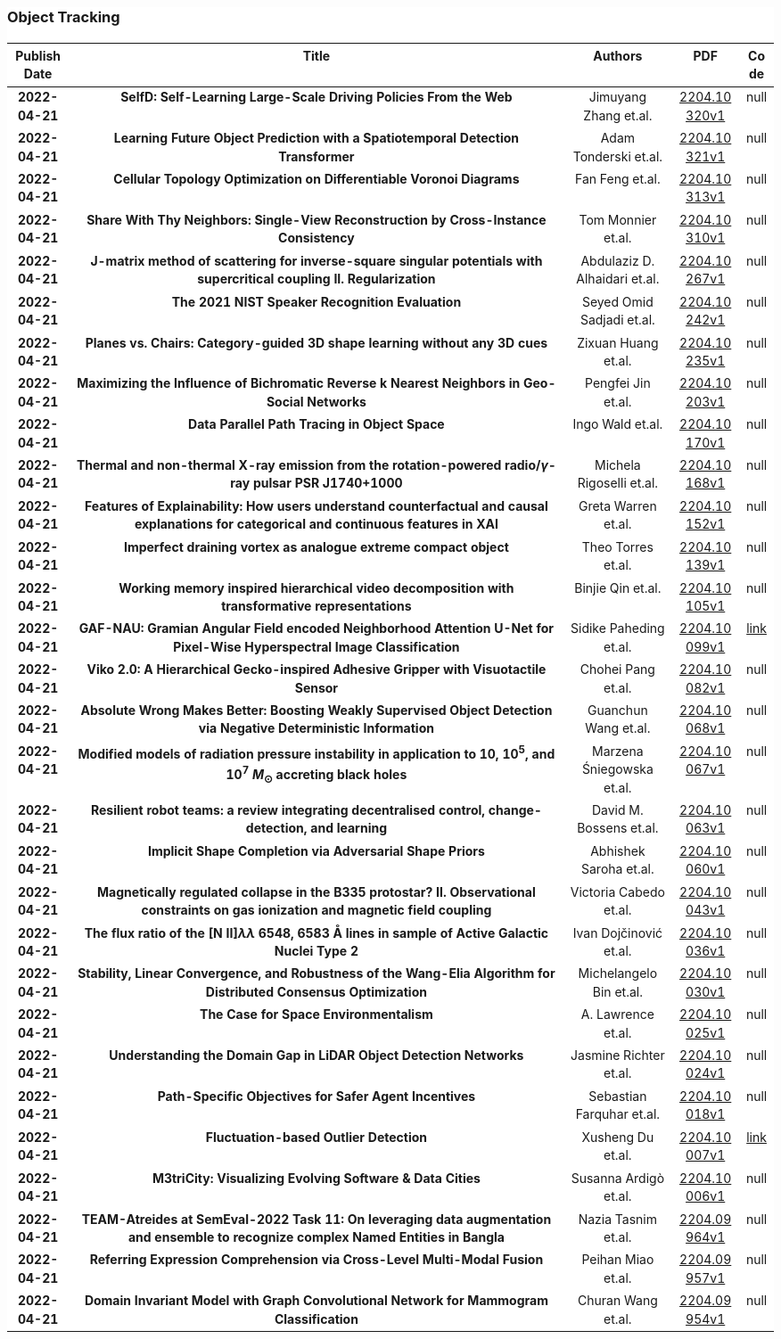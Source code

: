 ### Object Tracking
|Publish Date|Title|Authors|PDF|Code|
| :---: | :---: | :---: | :---: | :---: |
|**2022-04-21**|**SelfD: Self-Learning Large-Scale Driving Policies From the Web**|Jimuyang Zhang et.al.|[2204.10320v1](http://arxiv.org/abs/2204.10320v1)|null|
|**2022-04-21**|**Learning Future Object Prediction with a Spatiotemporal Detection Transformer**|Adam Tonderski et.al.|[2204.10321v1](http://arxiv.org/abs/2204.10321v1)|null|
|**2022-04-21**|**Cellular Topology Optimization on Differentiable Voronoi Diagrams**|Fan Feng et.al.|[2204.10313v1](http://arxiv.org/abs/2204.10313v1)|null|
|**2022-04-21**|**Share With Thy Neighbors: Single-View Reconstruction by Cross-Instance Consistency**|Tom Monnier et.al.|[2204.10310v1](http://arxiv.org/abs/2204.10310v1)|null|
|**2022-04-21**|**J-matrix method of scattering for inverse-square singular potentials with supercritical coupling II. Regularization**|Abdulaziz D. Alhaidari et.al.|[2204.10267v1](http://arxiv.org/abs/2204.10267v1)|null|
|**2022-04-21**|**The 2021 NIST Speaker Recognition Evaluation**|Seyed Omid Sadjadi et.al.|[2204.10242v1](http://arxiv.org/abs/2204.10242v1)|null|
|**2022-04-21**|**Planes vs. Chairs: Category-guided 3D shape learning without any 3D cues**|Zixuan Huang et.al.|[2204.10235v1](http://arxiv.org/abs/2204.10235v1)|null|
|**2022-04-21**|**Maximizing the Influence of Bichromatic Reverse k Nearest Neighbors in Geo-Social Networks**|Pengfei Jin et.al.|[2204.10203v1](http://arxiv.org/abs/2204.10203v1)|null|
|**2022-04-21**|**Data Parallel Path Tracing in Object Space**|Ingo Wald et.al.|[2204.10170v1](http://arxiv.org/abs/2204.10170v1)|null|
|**2022-04-21**|**Thermal and non-thermal X-ray emission from the rotation-powered radio/$γ$-ray pulsar PSR J1740+1000**|Michela Rigoselli et.al.|[2204.10168v1](http://arxiv.org/abs/2204.10168v1)|null|
|**2022-04-21**|**Features of Explainability: How users understand counterfactual and causal explanations for categorical and continuous features in XAI**|Greta Warren et.al.|[2204.10152v1](http://arxiv.org/abs/2204.10152v1)|null|
|**2022-04-21**|**Imperfect draining vortex as analogue extreme compact object**|Theo Torres et.al.|[2204.10139v1](http://arxiv.org/abs/2204.10139v1)|null|
|**2022-04-21**|**Working memory inspired hierarchical video decomposition with transformative representations**|Binjie Qin et.al.|[2204.10105v1](http://arxiv.org/abs/2204.10105v1)|null|
|**2022-04-21**|**GAF-NAU: Gramian Angular Field encoded Neighborhood Attention U-Net for Pixel-Wise Hyperspectral Image Classification**|Sidike Paheding et.al.|[2204.10099v1](http://arxiv.org/abs/2204.10099v1)|[link](https://github.com/main-lab/gaf-nau)|
|**2022-04-21**|**Viko 2.0: A Hierarchical Gecko-inspired Adhesive Gripper with Visuotactile Sensor**|Chohei Pang et.al.|[2204.10082v1](http://arxiv.org/abs/2204.10082v1)|null|
|**2022-04-21**|**Absolute Wrong Makes Better: Boosting Weakly Supervised Object Detection via Negative Deterministic Information**|Guanchun Wang et.al.|[2204.10068v1](http://arxiv.org/abs/2204.10068v1)|null|
|**2022-04-21**|**Modified models of radiation pressure instability in application to 10, 10$^5$, and 10$^7$ $M_{\odot}$ accreting black holes**|Marzena Śniegowska et.al.|[2204.10067v1](http://arxiv.org/abs/2204.10067v1)|null|
|**2022-04-21**|**Resilient robot teams: a review integrating decentralised control, change-detection, and learning**|David M. Bossens et.al.|[2204.10063v1](http://arxiv.org/abs/2204.10063v1)|null|
|**2022-04-21**|**Implicit Shape Completion via Adversarial Shape Priors**|Abhishek Saroha et.al.|[2204.10060v1](http://arxiv.org/abs/2204.10060v1)|null|
|**2022-04-21**|**Magnetically regulated collapse in the B335 protostar? II. Observational constraints on gas ionization and magnetic field coupling**|Victoria Cabedo et.al.|[2204.10043v1](http://arxiv.org/abs/2204.10043v1)|null|
|**2022-04-21**|**The flux ratio of the [N II]$λλ$ 6548, 6583 Å lines in sample of Active Galactic Nuclei Type 2**|Ivan Dojčinović et.al.|[2204.10036v1](http://arxiv.org/abs/2204.10036v1)|null|
|**2022-04-21**|**Stability, Linear Convergence, and Robustness of the Wang-Elia Algorithm for Distributed Consensus Optimization**|Michelangelo Bin et.al.|[2204.10030v1](http://arxiv.org/abs/2204.10030v1)|null|
|**2022-04-21**|**The Case for Space Environmentalism**|A. Lawrence et.al.|[2204.10025v1](http://arxiv.org/abs/2204.10025v1)|null|
|**2022-04-21**|**Understanding the Domain Gap in LiDAR Object Detection Networks**|Jasmine Richter et.al.|[2204.10024v1](http://arxiv.org/abs/2204.10024v1)|null|
|**2022-04-21**|**Path-Specific Objectives for Safer Agent Incentives**|Sebastian Farquhar et.al.|[2204.10018v1](http://arxiv.org/abs/2204.10018v1)|null|
|**2022-04-21**|**Fluctuation-based Outlier Detection**|Xusheng Du et.al.|[2204.10007v1](http://arxiv.org/abs/2204.10007v1)|[link](https://github.com/fluctuationod/fluctuation-based-outlier-detection)|
|**2022-04-21**|**M3triCity: Visualizing Evolving Software & Data Cities**|Susanna Ardigò et.al.|[2204.10006v1](http://arxiv.org/abs/2204.10006v1)|null|
|**2022-04-21**|**TEAM-Atreides at SemEval-2022 Task 11: On leveraging data augmentation and ensemble to recognize complex Named Entities in Bangla**|Nazia Tasnim et.al.|[2204.09964v1](http://arxiv.org/abs/2204.09964v1)|null|
|**2022-04-21**|**Referring Expression Comprehension via Cross-Level Multi-Modal Fusion**|Peihan Miao et.al.|[2204.09957v1](http://arxiv.org/abs/2204.09957v1)|null|
|**2022-04-21**|**Domain Invariant Model with Graph Convolutional Network for Mammogram Classification**|Churan Wang et.al.|[2204.09954v1](http://arxiv.org/abs/2204.09954v1)|null|
